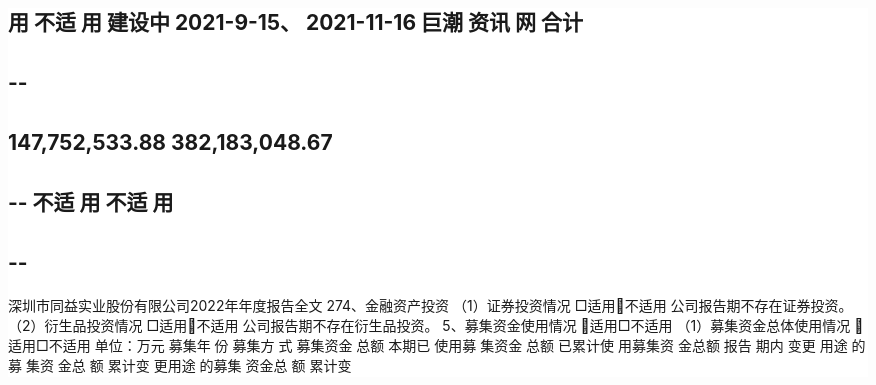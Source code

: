 用
不适
用
建设中
2021-9-15、
2021-11-16
巨潮
资讯
网
合计
--
--
--
147,752,533.88
382,183,048.67
--
--
不适
用
不适
用
--
--
--
深圳市同益实业股份有限公司2022年年度报告全文
274、金融资产投资
（1）证券投资情况
□适用不适用
公司报告期不存在证券投资。
（2）衍生品投资情况
□适用不适用
公司报告期不存在衍生品投资。
5、募集资金使用情况
适用□不适用
（1）募集资金总体使用情况
适用□不适用
单位：万元
募集年
份
募集方
式
募集资金
总额
本期已
使用募
集资金
总额
已累计使
用募集资
金总额
报告
期内
变更
用途
的募
集资
金总
额
累计变
更用途
的募集
资金总
额
累计变